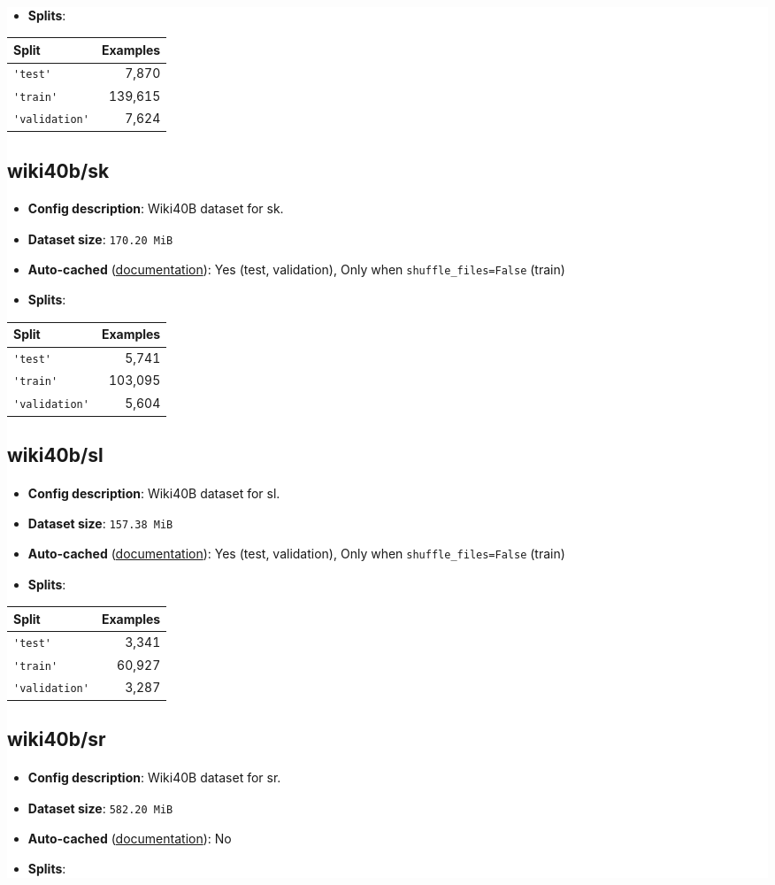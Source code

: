 *   **Splits**:

Split          | Examples
:------------- | -------:
`'test'`       | 7,870
`'train'`      | 139,615
`'validation'` | 7,624

## wiki40b/sk

*   **Config description**: Wiki40B dataset for sk.

*   **Dataset size**: `170.20 MiB`

*   **Auto-cached**
    ([documentation](https://www.tensorflow.org/datasets/performances#auto-caching)):
    Yes (test, validation), Only when `shuffle_files=False` (train)

*   **Splits**:

Split          | Examples
:------------- | -------:
`'test'`       | 5,741
`'train'`      | 103,095
`'validation'` | 5,604

## wiki40b/sl

*   **Config description**: Wiki40B dataset for sl.

*   **Dataset size**: `157.38 MiB`

*   **Auto-cached**
    ([documentation](https://www.tensorflow.org/datasets/performances#auto-caching)):
    Yes (test, validation), Only when `shuffle_files=False` (train)

*   **Splits**:

Split          | Examples
:------------- | -------:
`'test'`       | 3,341
`'train'`      | 60,927
`'validation'` | 3,287

## wiki40b/sr

*   **Config description**: Wiki40B dataset for sr.

*   **Dataset size**: `582.20 MiB`

*   **Auto-cached**
    ([documentation](https://www.tensorflow.org/datasets/performances#auto-caching)):
    No

*   **Splits**:
